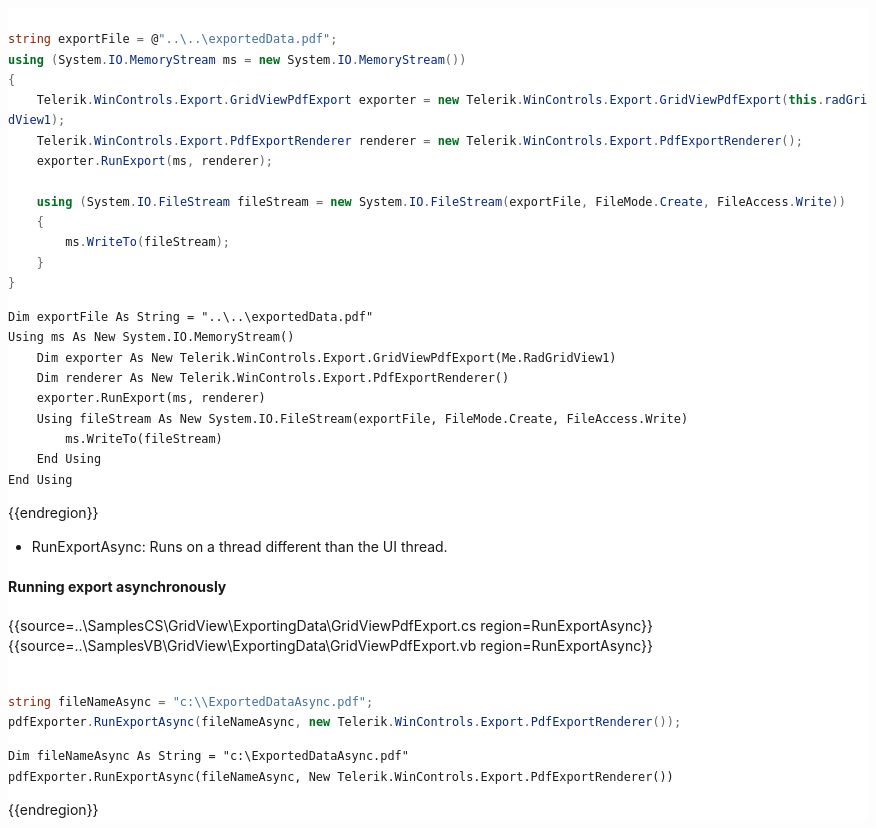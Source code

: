````C#
            
string exportFile = @"..\..\exportedData.pdf";
using (System.IO.MemoryStream ms = new System.IO.MemoryStream())
{
    Telerik.WinControls.Export.GridViewPdfExport exporter = new Telerik.WinControls.Export.GridViewPdfExport(this.radGridView1);
    Telerik.WinControls.Export.PdfExportRenderer renderer = new Telerik.WinControls.Export.PdfExportRenderer();
    exporter.RunExport(ms, renderer);
    
    using (System.IO.FileStream fileStream = new System.IO.FileStream(exportFile, FileMode.Create, FileAccess.Write))
    {
        ms.WriteTo(fileStream);
    }
}

````
````VB.NET
Dim exportFile As String = "..\..\exportedData.pdf"
Using ms As New System.IO.MemoryStream()
    Dim exporter As New Telerik.WinControls.Export.GridViewPdfExport(Me.RadGridView1)
    Dim renderer As New Telerik.WinControls.Export.PdfExportRenderer()
    exporter.RunExport(ms, renderer)
    Using fileStream As New System.IO.FileStream(exportFile, FileMode.Create, FileAccess.Write)
        ms.WriteTo(fileStream)
    End Using
End Using

````

{{endregion}} 


* RunExportAsync: Runs on a thread different than the UI thread.

#### Running export asynchronously

{{source=..\SamplesCS\GridView\ExportingData\GridViewPdfExport.cs region=RunExportAsync}} 
{{source=..\SamplesVB\GridView\ExportingData\GridViewPdfExport.vb region=RunExportAsync}} 

````C#
            
string fileNameAsync = "c:\\ExportedDataAsync.pdf";
pdfExporter.RunExportAsync(fileNameAsync, new Telerik.WinControls.Export.PdfExportRenderer());

````
````VB.NET
Dim fileNameAsync As String = "c:\ExportedDataAsync.pdf"
pdfExporter.RunExportAsync(fileNameAsync, New Telerik.WinControls.Export.PdfExportRenderer())

````

{{endregion}} 
